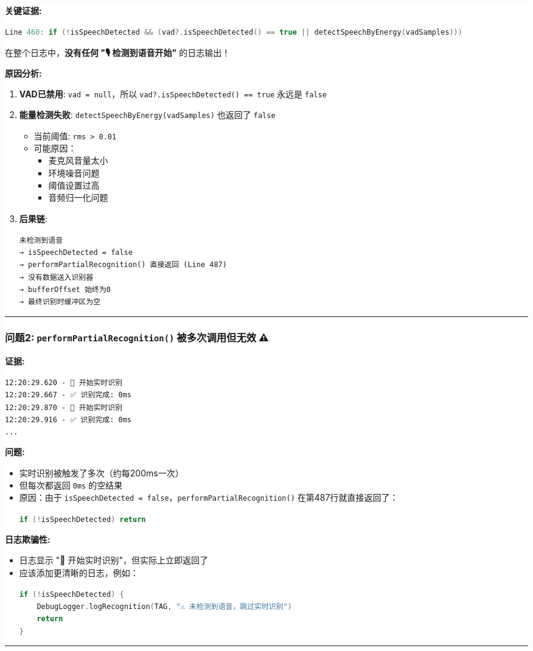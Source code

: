 **关键证据:**
```kotlin
Line 460: if (!isSpeechDetected && (vad?.isSpeechDetected() == true || detectSpeechByEnergy(vadSamples)))
```

在整个日志中，**没有任何 "🎙️ 检测到语音开始"** 的日志输出！

**原因分析:**

1. **VAD已禁用**: `vad = null`，所以 `vad?.isSpeechDetected() == true` 永远是 `false`

2. **能量检测失败**: `detectSpeechByEnergy(vadSamples)` 也返回了 `false`
   - 当前阈值: `rms > 0.01`
   - 可能原因：
     - 麦克风音量太小
     - 环境噪音问题
     - 阈值设置过高
     - 音频归一化问题

3. **后果链**:
   ```
   未检测到语音 
   → isSpeechDetected = false
   → performPartialRecognition() 直接返回 (Line 487)
   → 没有数据送入识别器
   → bufferOffset 始终为0
   → 最终识别时缓冲区为空
   ```

---

### 问题2: **`performPartialRecognition()` 被多次调用但无效** ⚠️

**证据:**
```
12:20:29.620 - 🔄 开始实时识别
12:20:29.667 - ✅ 识别完成: 0ms
12:20:29.870 - 🔄 开始实时识别
12:20:29.916 - ✅ 识别完成: 0ms
...
```

**问题:**
- 实时识别被触发了多次（约每200ms一次）
- 但每次都返回 `0ms` 的空结果
- 原因：由于 `isSpeechDetected = false`，`performPartialRecognition()` 在第487行就直接返回了：
  ```kotlin
  if (!isSpeechDetected) return
  ```

**日志欺骗性:**
- 日志显示 "🔄 开始实时识别"，但实际上立即返回了
- 应该添加更清晰的日志，例如：
  ```kotlin
  if (!isSpeechDetected) {
      DebugLogger.logRecognition(TAG, "⚠️ 未检测到语音，跳过实时识别")
      return
  }
  ```

---